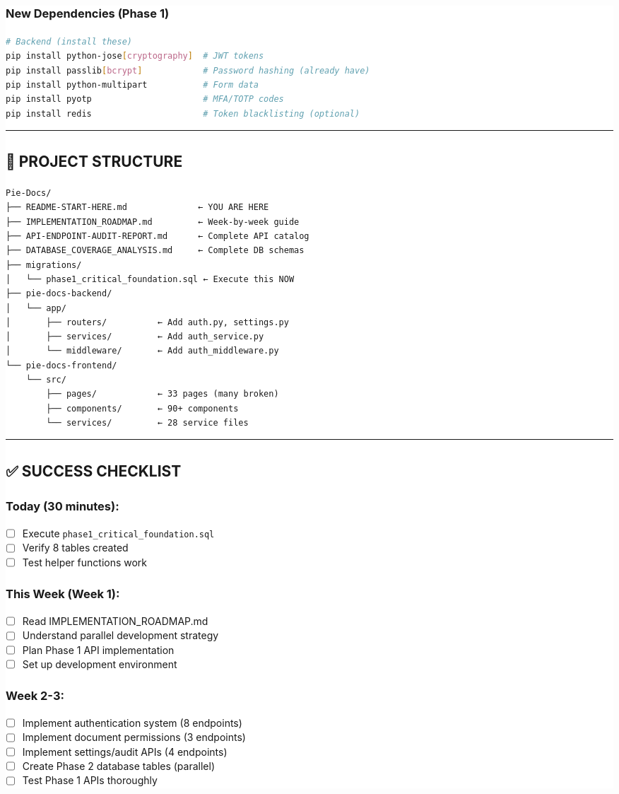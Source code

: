 ### New Dependencies (Phase 1)
```bash
# Backend (install these)
pip install python-jose[cryptography]  # JWT tokens
pip install passlib[bcrypt]            # Password hashing (already have)
pip install python-multipart           # Form data
pip install pyotp                      # MFA/TOTP codes
pip install redis                      # Token blacklisting (optional)
```

---

## 📁 PROJECT STRUCTURE

```
Pie-Docs/
├── README-START-HERE.md              ← YOU ARE HERE
├── IMPLEMENTATION_ROADMAP.md         ← Week-by-week guide
├── API-ENDPOINT-AUDIT-REPORT.md      ← Complete API catalog
├── DATABASE_COVERAGE_ANALYSIS.md     ← Complete DB schemas
├── migrations/
│   └── phase1_critical_foundation.sql ← Execute this NOW
├── pie-docs-backend/
│   └── app/
│       ├── routers/          ← Add auth.py, settings.py
│       ├── services/         ← Add auth_service.py
│       └── middleware/       ← Add auth_middleware.py
└── pie-docs-frontend/
    └── src/
        ├── pages/            ← 33 pages (many broken)
        ├── components/       ← 90+ components
        └── services/         ← 28 service files
```

---

## ✅ SUCCESS CHECKLIST

### Today (30 minutes):
- [ ] Execute `phase1_critical_foundation.sql`
- [ ] Verify 8 tables created
- [ ] Test helper functions work

### This Week (Week 1):
- [ ] Read IMPLEMENTATION_ROADMAP.md
- [ ] Understand parallel development strategy
- [ ] Plan Phase 1 API implementation
- [ ] Set up development environment

### Week 2-3:
- [ ] Implement authentication system (8 endpoints)
- [ ] Implement document permissions (3 endpoints)
- [ ] Implement settings/audit APIs (4 endpoints)
- [ ] Create Phase 2 database tables (parallel)
- [ ] Test Phase 1 APIs thoroughly
